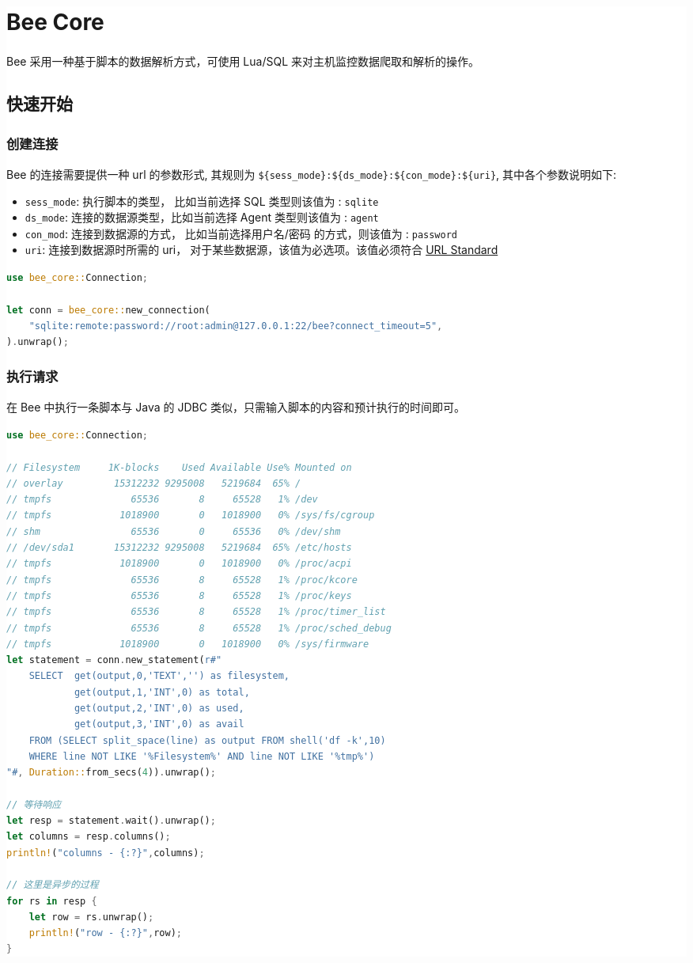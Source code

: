 # Bee Core

Bee 采用一种基于脚本的数据解析方式，可使用 Lua/SQL 来对主机监控数据爬取和解析的操作。

## 快速开始

### 创建连接

Bee 的连接需要提供一种 url 的参数形式, 其规则为 `${sess_mode}:${ds_mode}:${con_mode}:${uri}`, 其中各个参数说明如下: 

 - `sess_mode`: 执行脚本的类型， 比如当前选择 SQL 类型则该值为 : `sqlite`
 - `ds_mode`: 连接的数据源类型，比如当前选择 Agent 类型则该值为 : `agent`
 - `con_mod`: 连接到数据源的方式， 比如当前选择用户名/密码 的方式，则该值为 : `password`
 - `uri`: 连接到数据源时所需的 uri， 对于某些数据源，该值为必选项。该值必须符合 [URL Standard](http://url.spec.whatwg.org/)

```rust
use bee_core::Connection;

let conn = bee_core::new_connection(
    "sqlite:remote:password://root:admin@127.0.0.1:22/bee?connect_timeout=5",
).unwrap();
```

### 执行请求

在 Bee 中执行一条脚本与 Java 的 JDBC 类似，只需输入脚本的内容和预计执行的时间即可。

```rust
use bee_core::Connection;

// Filesystem     1K-blocks    Used Available Use% Mounted on
// overlay         15312232 9295008   5219684  65% /
// tmpfs              65536       8     65528   1% /dev
// tmpfs            1018900       0   1018900   0% /sys/fs/cgroup
// shm                65536       0     65536   0% /dev/shm
// /dev/sda1       15312232 9295008   5219684  65% /etc/hosts
// tmpfs            1018900       0   1018900   0% /proc/acpi
// tmpfs              65536       8     65528   1% /proc/kcore
// tmpfs              65536       8     65528   1% /proc/keys
// tmpfs              65536       8     65528   1% /proc/timer_list
// tmpfs              65536       8     65528   1% /proc/sched_debug
// tmpfs            1018900       0   1018900   0% /sys/firmware
let statement = conn.new_statement(r#"
    SELECT  get(output,0,'TEXT','') as filesystem,
            get(output,1,'INT',0) as total,
            get(output,2,'INT',0) as used,
            get(output,3,'INT',0) as avail
    FROM (SELECT split_space(line) as output FROM shell('df -k',10) 
    WHERE line NOT LIKE '%Filesystem%' AND line NOT LIKE '%tmp%')
"#, Duration::from_secs(4)).unwrap();

// 等待响应
let resp = statement.wait().unwrap();
let columns = resp.columns();
println!("columns - {:?}",columns);

// 这里是异步的过程
for rs in resp {
    let row = rs.unwrap();
    println!("row - {:?}",row);
}
```
